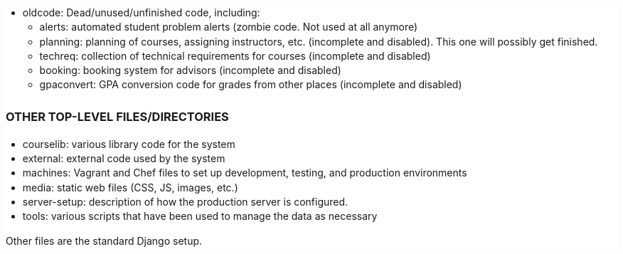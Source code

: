 * oldcode:  Dead/unused/unfinished code, including:
    * alerts: automated student problem alerts (zombie code.  Not used at all anymore)
    * planning: planning of courses, assigning instructors, etc. (incomplete and disabled).  This one will possibly get finished.
    * techreq: collection of technical requirements for courses (incomplete and disabled)
    * booking: booking system for advisors (incomplete and disabled)
    * gpaconvert: GPA conversion code for grades from other places (incomplete and disabled)

### OTHER TOP-LEVEL FILES/DIRECTORIES
* courselib: various library code for the system
* external: external code used by the system
* machines: Vagrant and Chef files to set up development, testing, and production environments
* media: static web files (CSS, JS, images, etc.)
* server-setup: description of how the production server is configured.
* tools: various scripts that have been used to manage the data as necessary

Other files are the standard Django setup.

